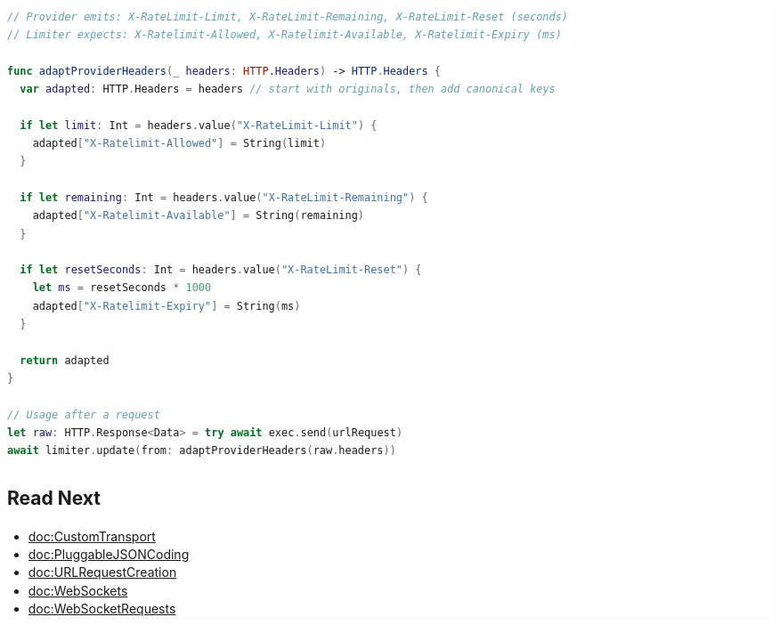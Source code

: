 ```swift
// Provider emits: X-RateLimit-Limit, X-RateLimit-Remaining, X-RateLimit-Reset (seconds)
// Limiter expects: X-Ratelimit-Allowed, X-Ratelimit-Available, X-Ratelimit-Expiry (ms)

func adaptProviderHeaders(_ headers: HTTP.Headers) -> HTTP.Headers {
  var adapted: HTTP.Headers = headers // start with originals, then add canonical keys

  if let limit: Int = headers.value("X-RateLimit-Limit") {
    adapted["X-Ratelimit-Allowed"] = String(limit)
  }

  if let remaining: Int = headers.value("X-RateLimit-Remaining") {
    adapted["X-Ratelimit-Available"] = String(remaining)
  }

  if let resetSeconds: Int = headers.value("X-RateLimit-Reset") {
    let ms = resetSeconds * 1000
    adapted["X-Ratelimit-Expiry"] = String(ms)
  }

  return adapted
}

// Usage after a request
let raw: HTTP.Response<Data> = try await exec.send(urlRequest)
await limiter.update(from: adaptProviderHeaders(raw.headers))
```

## Read Next

- <doc:CustomTransport>
- <doc:PluggableJSONCoding>
- <doc:URLRequestCreation>
- <doc:WebSockets>
- <doc:WebSocketRequests>
